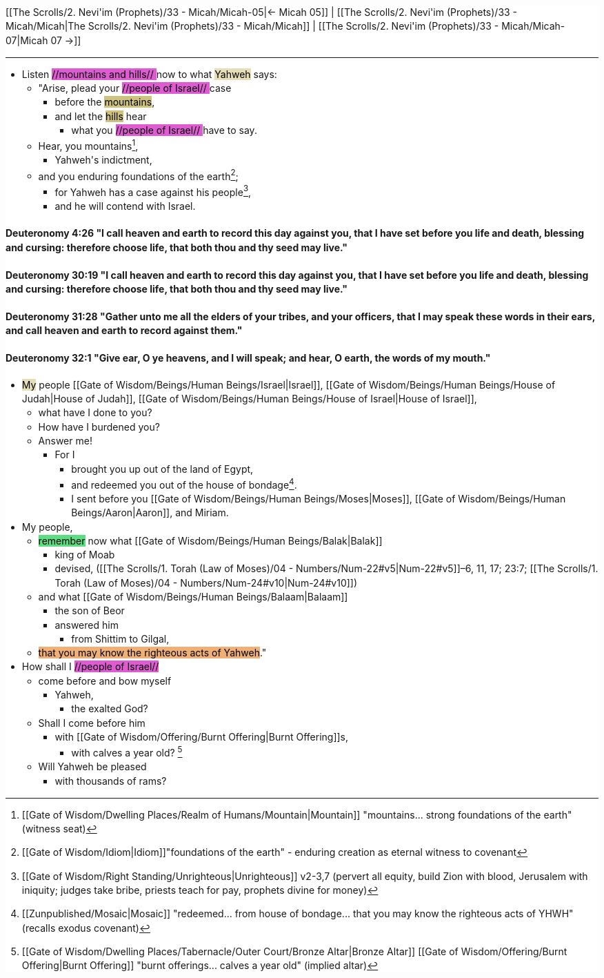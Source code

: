 [[The Scrolls/2. Nevi'im (Prophets)/33 - Micah/Micah-05\|← Micah 05]] | [[The Scrolls/2. Nevi'im (Prophets)/33 - Micah/Micah\|The Scrolls/2. Nevi'im (Prophets)/33 - Micah/Micah]] | [[The Scrolls/2. Nevi'im (Prophets)/33 - Micah/Micah-07\|Micah 07 →]]
***

- Listen <mark style="background: #CD04BBA6;">//mountains and hills// </mark>now to what <mark style="background: #D7CD91A6;">Yahweh</mark> says: 
	- "Arise, plead your <mark style="background: #CD04BBA6;">//people of Israel// </mark>case 
		- before the <mark style="background: #B2A23AA6;">mountains</mark>, 
		- and let the <mark style="background: #B2A23AA6;">hills</mark> hear 
			- what you <mark style="background: #CD04BBA6;">//people of Israel// </mark> have to say.
	- Hear, you mountains[^9], 
		- Yahweh's indictment, 
	- and you enduring foundations of the earth[^7]; 
		- for Yahweh has a case against his people[^11], 
		- and he will contend with Israel. 
#### Deuteronomy 4:26 "I call heaven and earth to record this day against you, that I have set before you life and death, blessing and cursing: therefore choose life, that both thou and thy seed may live."
#### Deuteronomy 30:19 "I call heaven and earth to record this day against you, that I have set before you life and death, blessing and cursing: therefore choose life, that both thou and thy seed may live."

#### Deuteronomy 31:28 "Gather unto me all the elders of your tribes, and your officers, that I may speak these words in their ears, and call heaven and earth to record against them."

#### Deuteronomy 32:1 "Give ear, O ye heavens, and I will speak; and hear, O earth, the words of my mouth."

- <mark style="background: #D7CD91A6;">My</mark> people [[Gate of Wisdom/Beings/Human Beings/Israel\|Israel]], [[Gate of Wisdom/Beings/Human Beings/House of Judah\|House of Judah]], [[Gate of Wisdom/Beings/Human Beings/House of Israel\|House of Israel]], 
	- what have I done to you? 
	- How have I burdened you? 
	- Answer me! 
		- For I 
			- brought you up out of the land of Egypt, 
			- and redeemed you out of the house of bondage[^10]. 
			- I sent before you [[Gate of Wisdom/Beings/Human Beings/Moses\|Moses]], [[Gate of Wisdom/Beings/Human Beings/Aaron\|Aaron]], and Miriam. 
- My people, 
	- <mark style="background: #04CD3EA6;">remember</mark> now what [[Gate of Wisdom/Beings/Human Beings/Balak\|Balak]] 
		- king of Moab 
		- devised, ([[The Scrolls/1. Torah (Law of Moses)/04 - Numbers/Num-22#v5\|Num-22#v5]]–6, 11, 17; 23:7; [[The Scrolls/1. Torah (Law of Moses)/04 - Numbers/Num-24#v10\|Num-24#v10]])
	- and what [[Gate of Wisdom/Beings/Human Beings/Balaam\|Balaam]] 
		- the son of Beor 
		- answered him 
			- from Shittim to Gilgal, 
	- <mark style="background: #E6852CA6;">that you may know the righteous acts of Yahweh</mark>." 
- How shall I <mark style="background: #CD04BBA6;">//people of Israel//</mark>
	- come before and bow myself
		- Yahweh, 
			- the exalted God? 
	- Shall I come before him 
		- with [[Gate of Wisdom/Offering/Burnt Offering\|Burnt Offering]]s, 
			- with calves a year old? [^8]
	- Will Yahweh be pleased 
		- with thousands of rams? 

[^1]: [[Gate of Wisdom/Right Standing/Righteous\|Righteous]] "to do justly"  "love mercy" "walk humbly with your God"
[^2]: [[Gate of Wisdom/Idiom\|Idiom]] statutes of Omri... works of Ahab" - northern kingdom's syncretistic policies
[^3]: [[Gate of Wisdom/Idiom\|Idiom]] "shall I count pure" - ironic divine question on false weights
[^4]: [[Gate of Wisdom/Idiom\|Idiom]]"house of wickedness" - household/treasury built on injustice
[^5]: [[Gate of Wisdom/Idiom\|Idiom]] "rivers of oil" - hyperbolic extravagance of offerings
[^6]: [[Gate of Wisdom/Idiom\|Idiom]] "firstborn for my transgression, fruit of my body for sin of my soul" - child sacrifice (forbidden, ironic hyperbole)
[^7]: [[Gate of Wisdom/Idiom\|Idiom]]"foundations of the earth" - enduring creation as eternal witness to covenant
[^8]: [[Gate of Wisdom/Dwelling Places/Tabernacle/Outer Court/Bronze Altar\|Bronze Altar]] [[Gate of Wisdom/Offering/Burnt Offering\|Burnt Offering]] "burnt offerings... calves a year old" (implied altar)
[^9]: [[Gate of Wisdom/Dwelling Places/Realm of Humans/Mountain\|Mountain]] "mountains... strong foundations of the earth" (witness seat)
[^10]: [[Zunpublished/Mosaic\|Mosaic]] "redeemed... from house of bondage... that you may know the righteous acts of YHWH" (recalls exodus covenant)
[^11]: [[Gate of Wisdom/Right Standing/Unrighteous\|Unrighteous]] v2-3,7 (pervert all equity, build Zion with blood, Jerusalem with iniquity; judges take bribe, priests teach for pay, prophets divine for money)
[^12]: [[Gate of Wisdom/Right Standing/Unrighteous\|Unrighteous]] "rich men... full of violence... inhabitants speak lies... tongue deceitful" (oppression, falsehood)
[^13]: [[Gate of Wisdom/Right Standing/Unrighteous\|Unrighteous]]"wicked scales and... bag of deceitful weights" (dishonest commerce)
[^14]: [[Gate of Wisdom/Right Standing/Unrighteous\|Unrighteous]] "scant measure... abominable" (short ephah, false weights)